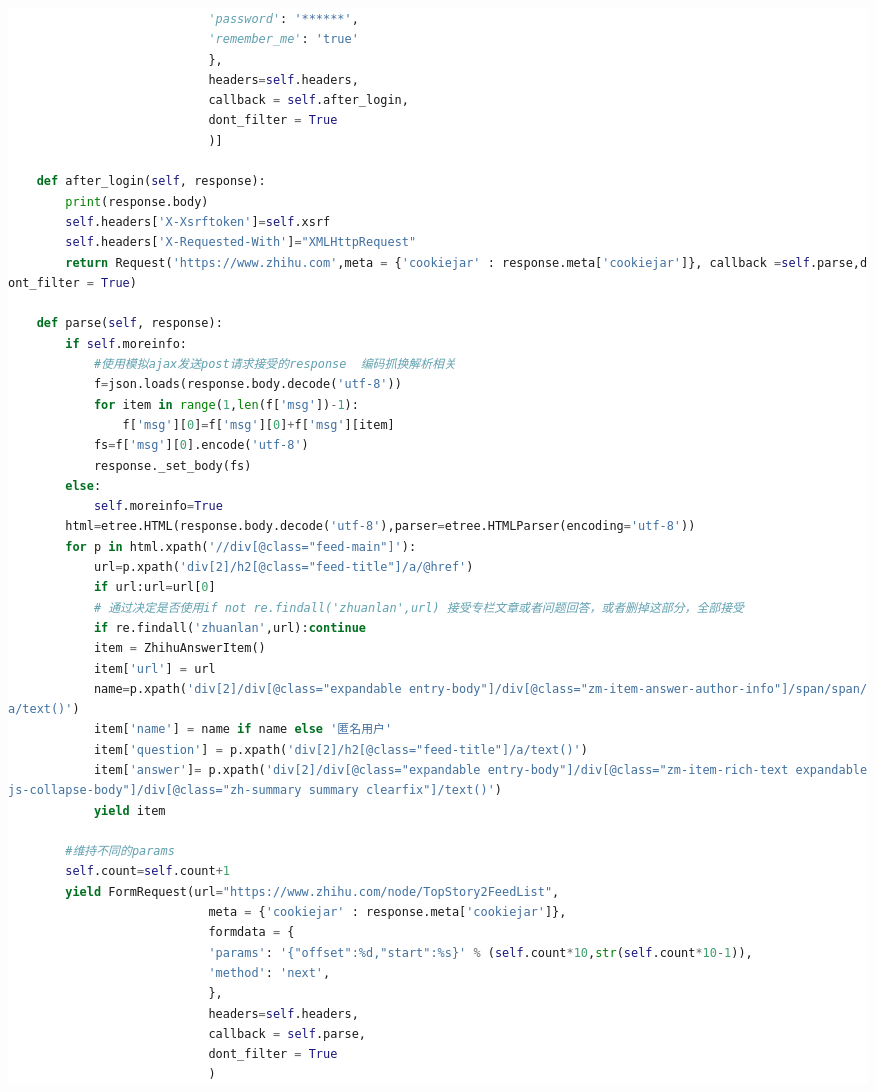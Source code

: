 ```python
							'password': '******',
							'remember_me': 'true'
							},
							headers=self.headers,
							callback = self.after_login,
							dont_filter = True
							)]

	def after_login(self, response):
		print(response.body)
		self.headers['X-Xsrftoken']=self.xsrf
		self.headers['X-Requested-With']="XMLHttpRequest"
		return Request('https://www.zhihu.com',meta = {'cookiejar' : response.meta['cookiejar']}, callback =self.parse,dont_filter = True)

	def parse(self, response):
		if self.moreinfo:
			#使用模拟ajax发送post请求接受的response  编码抓换解析相关  
			f=json.loads(response.body.decode('utf-8'))
			for item in range(1,len(f['msg'])-1):
				f['msg'][0]=f['msg'][0]+f['msg'][item]
			fs=f['msg'][0].encode('utf-8')
			response._set_body(fs)
		else:
			self.moreinfo=True
		html=etree.HTML(response.body.decode('utf-8'),parser=etree.HTMLParser(encoding='utf-8'))
		for p in html.xpath('//div[@class="feed-main"]'):
			url=p.xpath('div[2]/h2[@class="feed-title"]/a/@href')
			if url:url=url[0]
			# 通过决定是否使用if not re.findall('zhuanlan',url) 接受专栏文章或者问题回答，或者删掉这部分，全部接受
			if re.findall('zhuanlan',url):continue
			item = ZhihuAnswerItem()
			item['url'] = url
			name=p.xpath('div[2]/div[@class="expandable entry-body"]/div[@class="zm-item-answer-author-info"]/span/span/a/text()')
			item['name'] = name if name else '匿名用户'
			item['question'] = p.xpath('div[2]/h2[@class="feed-title"]/a/text()')
			item['answer']= p.xpath('div[2]/div[@class="expandable entry-body"]/div[@class="zm-item-rich-text expandable js-collapse-body"]/div[@class="zh-summary summary clearfix"]/text()')
			yield item
		
		#维持不同的params
		self.count=self.count+1
		yield FormRequest(url="https://www.zhihu.com/node/TopStory2FeedList",
							meta = {'cookiejar' : response.meta['cookiejar']},
							formdata = {
							'params': '{"offset":%d,"start":%s}' % (self.count*10,str(self.count*10-1)),
							'method': 'next',
							},
							headers=self.headers,
							callback = self.parse,
							dont_filter = True
							)
```